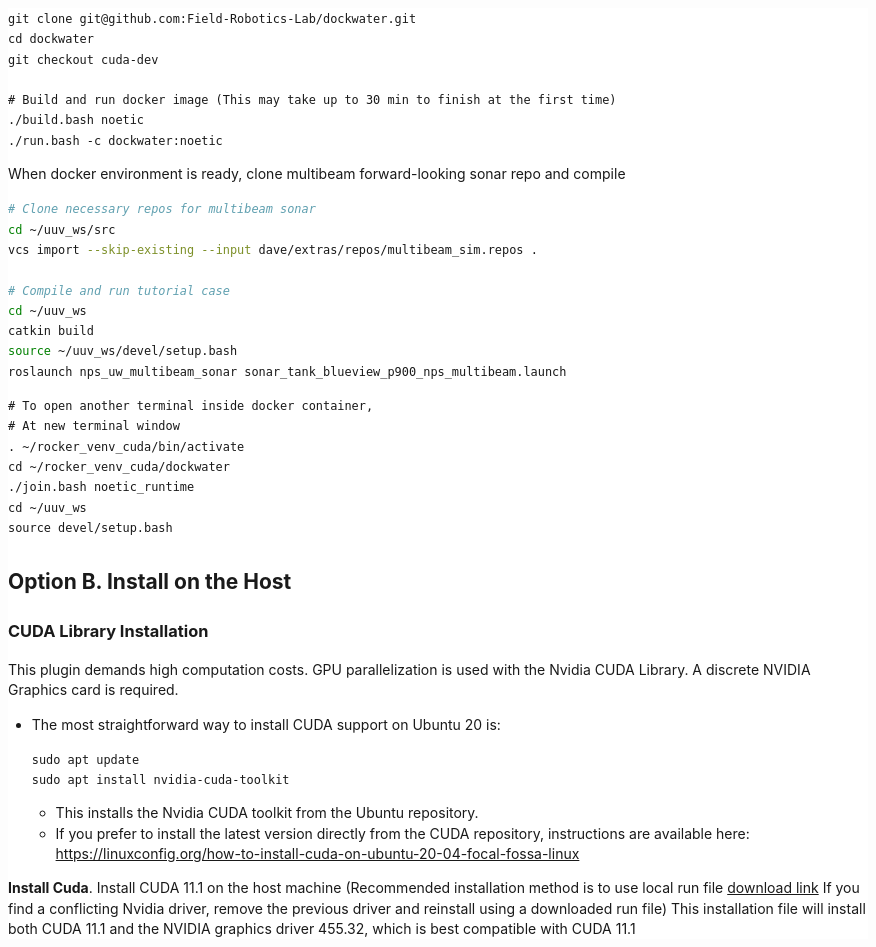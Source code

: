 ```
git clone git@github.com:Field-Robotics-Lab/dockwater.git
cd dockwater
git checkout cuda-dev

# Build and run docker image (This may take up to 30 min to finish at the first time)
./build.bash noetic
./run.bash -c dockwater:noetic
```

When docker environment is ready, clone multibeam forward-looking sonar repo and compile

```bash
# Clone necessary repos for multibeam sonar
cd ~/uuv_ws/src
vcs import --skip-existing --input dave/extras/repos/multibeam_sim.repos .

# Compile and run tutorial case
cd ~/uuv_ws
catkin build
source ~/uuv_ws/devel/setup.bash
roslaunch nps_uw_multibeam_sonar sonar_tank_blueview_p900_nps_multibeam.launch
```

```
# To open another terminal inside docker container,
# At new terminal window
. ~/rocker_venv_cuda/bin/activate
cd ~/rocker_venv_cuda/dockwater
./join.bash noetic_runtime
cd ~/uuv_ws
source devel/setup.bash
```

## Option B. Install on the Host

### CUDA Library Installation
This plugin demands high computation costs. GPU parallelization is used with the Nvidia CUDA Library. A discrete NVIDIA Graphics card is required.

* The most straightforward way to install CUDA support on Ubuntu 20 is:
    ```
    sudo apt update
    sudo apt install nvidia-cuda-toolkit
    ```
    * This installs the Nvidia CUDA toolkit from the Ubuntu repository.
    * If you prefer to install the latest version directly from the CUDA repository, instructions are available here: https://linuxconfig.org/how-to-install-cuda-on-ubuntu-20-04-focal-fossa-linux

**Install Cuda**. Install CUDA 11.1 on the host machine (Recommended installation method is to use local run file [download link](https://developer.nvidia.com/cuda-11.1.1-download-archive?target_os=Linux&target_arch=x86_64&target_distro=Ubuntu&target_version=1804&target_type=runfilelocal)
If you find a conflicting Nvidia driver, remove the previous driver and reinstall using a downloaded run file)
This installation file will install both CUDA 11.1 and the NVIDIA graphics driver 455.32, which is best compatible with CUDA 11.1
